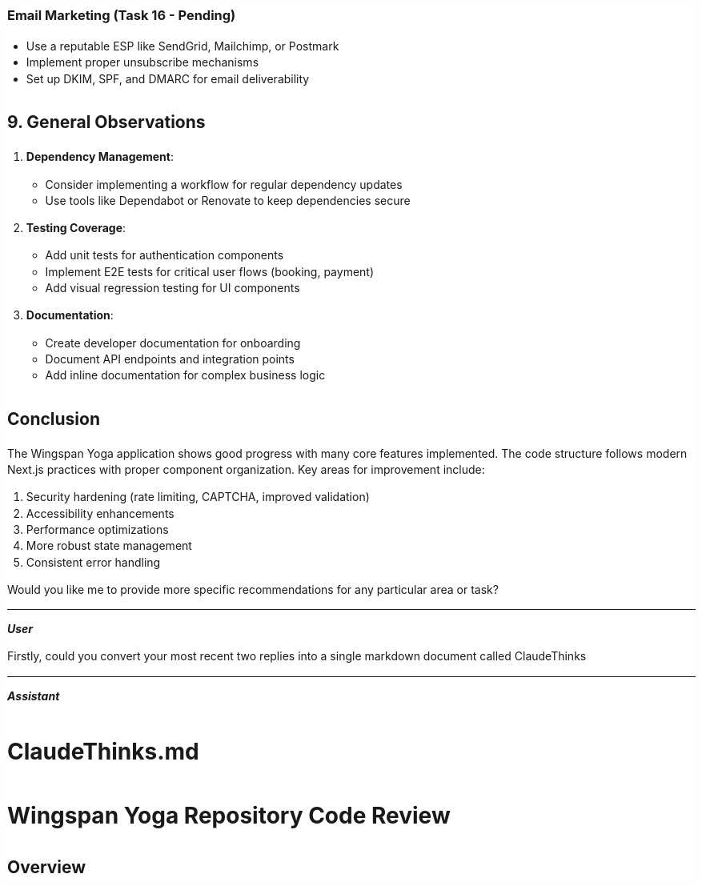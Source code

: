 ### Email Marketing (Task 16 - Pending)
- Use a reputable ESP like SendGrid, Mailchimp, or Postmark
- Implement proper unsubscribe mechanisms
- Set up DKIM, SPF, and DMARC for email deliverability

## 9. General Observations

1. **Dependency Management**:
   - Consider implementing a workflow for regular dependency updates
   - Use tools like Dependabot or Renovate to keep dependencies secure

2. **Testing Coverage**:
   - Add unit tests for authentication components
   - Implement E2E tests for critical user flows (booking, payment)
   - Add visual regression testing for UI components

3. **Documentation**:
   - Create developer documentation for onboarding
   - Document API endpoints and integration points
   - Add inline documentation for complex business logic

## Conclusion

The Wingspan Yoga application shows good progress with many core features implemented. The code structure follows modern Next.js practices with proper component organization. Key areas for improvement include:

1. Security hardening (rate limiting, CAPTCHA, improved validation)
2. Accessibility enhancements
3. Performance optimizations
4. More robust state management
5. Consistent error handling

Would you like me to provide more specific recommendations for any particular area or task?

---

_**User**_

Firstly, could you convert your most recent two replies into a single markdown document called ClaudeThinks

---

_**Assistant**_

# ClaudeThinks.md

# Wingspan Yoga Repository Code Review

## Overview
